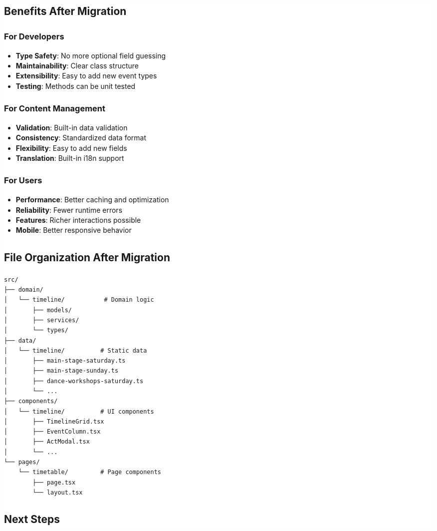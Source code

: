 ## Benefits After Migration

### For Developers

- **Type Safety**: No more optional field guessing
- **Maintainability**: Clear class structure
- **Extensibility**: Easy to add new event types
- **Testing**: Methods can be unit tested

### For Content Management

- **Validation**: Built-in data validation
- **Consistency**: Standardized data format
- **Flexibility**: Easy to add new fields
- **Translation**: Built-in i18n support

### For Users

- **Performance**: Better caching and optimization
- **Reliability**: Fewer runtime errors
- **Features**: Richer interactions possible
- **Mobile**: Better responsive behavior

## File Organization After Migration

```
src/
├── domain/
│   └── timeline/           # Domain logic
│       ├── models/
│       ├── services/
│       └── types/
├── data/
│   └── timeline/          # Static data
│       ├── main-stage-saturday.ts
│       ├── main-stage-sunday.ts
│       ├── dance-workshops-saturday.ts
│       └── ...
├── components/
│   └── timeline/          # UI components
│       ├── TimelineGrid.tsx
│       ├── EventColumn.tsx
│       ├── ActModal.tsx
│       └── ...
└── pages/
    └── timetable/         # Page components
        ├── page.tsx
        └── layout.tsx
```

## Next Steps
